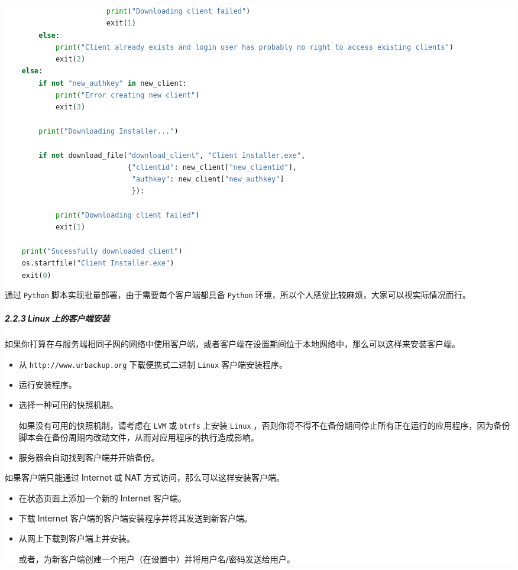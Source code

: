 ```python
                        print("Downloading client failed")
                        exit(1)
        else:       
            print("Client already exists and login user has probably no right to access existing clients")
            exit(2)
    else:
        if not "new_authkey" in new_client:
            print("Error creating new client")
            exit(3)
             
        print("Downloading Installer...")
                  
        if not download_file("download_client", "Client Installer.exe",
                             {"clientid": new_client["new_clientid"],
                              "authkey": new_client["new_authkey"]
                              }):
              
            print("Downloading client failed")
            exit(1)
          
    print("Sucessfully downloaded client")
    os.startfile("Client Installer.exe")
    exit(0)
```



通过 `Python` 脚本实现批量部署，由于需要每个客户端都具备 `Python` 环境，所以个人感觉比较麻烦，大家可以视实际情况而行。





##### 2.2.3 Linux 上的客户端安装

如果你打算在与服务端相同子网的网络中使用客户端，或者客户端在设置期间位于本地网络中，那么可以这样来安装客户端。

- 从 `http://www.urbackup.org` 下载便携式二进制 `Linux` 客户端安装程序。

- 运行安装程序。

- 选择一种可用的快照机制。

  如果没有可用的快照机制，请考虑在 `LVM` 或 `btrfs` 上安装 `Linux` ，否则你将不得不在备份期间停止所有正在运行的应用程序，因为备份脚本会在备份周期内改动文件，从而对应用程序的执行造成影响。

- 服务器会自动找到客户端并开始备份。



如果客户端只能通过 Internet 或 NAT 方式访问，那么可以这样安装客户端。

- 在状态页面上添加一个新的 Internet 客户端。

- 下载 Internet 客户端的客户端安装程序并将其发送到新客户端。

- 从网上下载到客户端上并安装。

  或者，为新客户端创建一个用户（在设置中）并将用户名/密码发送给用户。
